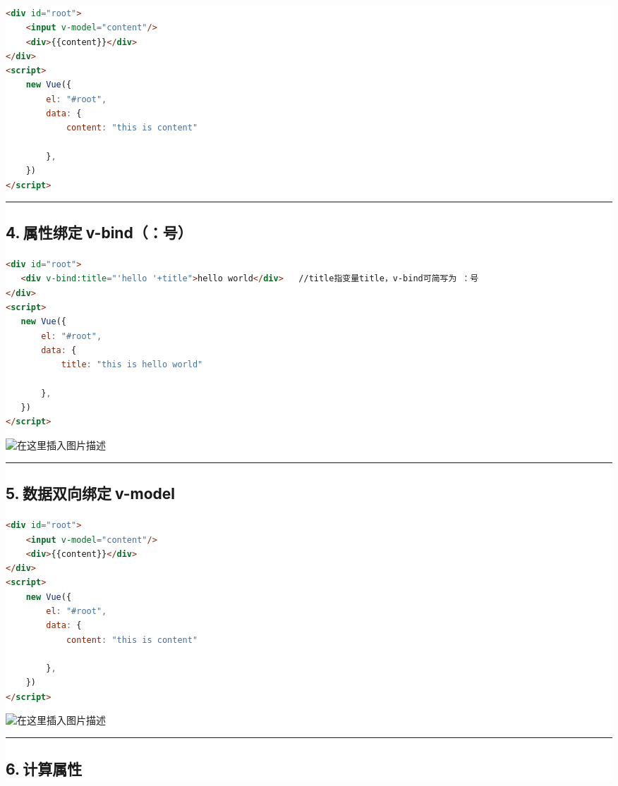```html
<div id="root">
    <input v-model="content"/>
    <div>{{content}}</div>
</div>
<script>
    new Vue({
        el: "#root",
        data: {
            content: "this is content"
        
        },
    })
</script>
```
***
## 4. 属性绑定 v-bind（：号）

```html
<div id="root">
   <div v-bind:title="'hello '+title">hello world</div>   //title指变量title，v-bind可简写为 ：号
</div>
<script>
   new Vue({
       el: "#root",
       data: {
           title: "this is hello world"
       
       },
   })
</script>
```
![在这里插入图片描述](https://img-blog.csdnimg.cn/20190305231819317.png)
***
## 5. 数据双向绑定 v-model

```html
<div id="root">
    <input v-model="content"/>
    <div>{{content}}</div>
</div>
<script>
    new Vue({
        el: "#root",
        data: {
            content: "this is content"
        
        },
    })
</script>
```
![在这里插入图片描述](https://img-blog.csdnimg.cn/20190305231904148.png)
***
## 6. 计算属性
